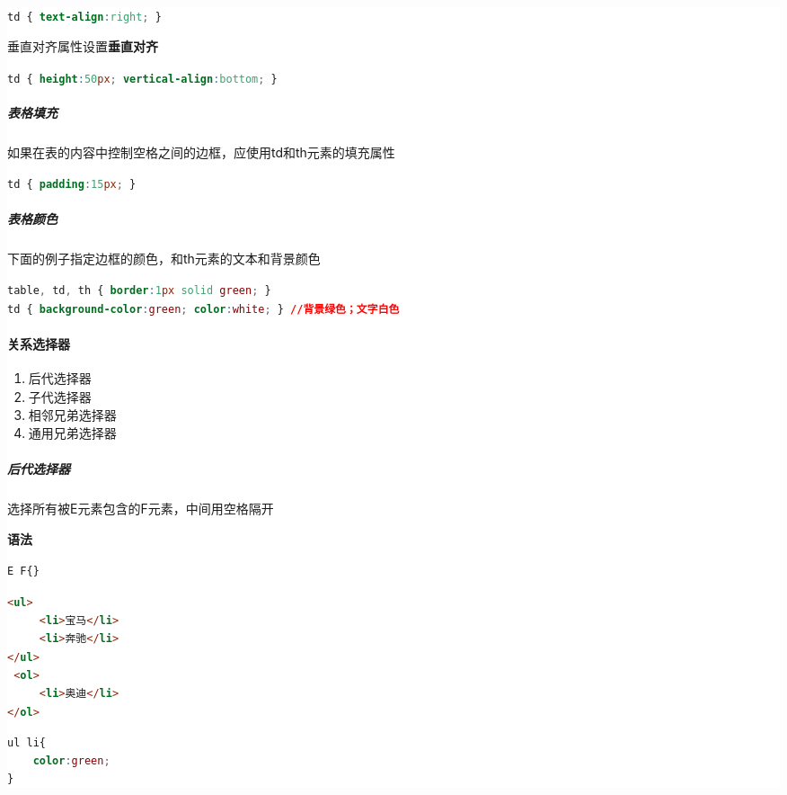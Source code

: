 ```css
td { text-align:right; }
```

垂直对齐属性设置**垂直对齐**

```css
td { height:50px; vertical-align:bottom; }
```

##### 表格填充

如果在表的内容中控制空格之间的边框，应使用td和th元素的填充属性

```css
td { padding:15px; }
```

##### 表格颜色

下面的例子指定边框的颜色，和th元素的文本和背景颜色

```css
table, td, th { border:1px solid green; } 
td { background-color:green; color:white; } //背景绿色；文字白色
```



#### **关系选择器**

1. 后代选择器
2. 子代选择器
3. 相邻兄弟选择器
4. 通用兄弟选择器

##### 后代选择器

选择所有被E元素包含的F元素，中间用空格隔开

**语法**

```css
E F{}
```

```html
<ul>
     <li>宝马</li>
     <li>奔驰</li>
</ul>
 <ol>
     <li>奥迪</li>
</ol>
```

```css
ul li{
    color:green;
}
```
